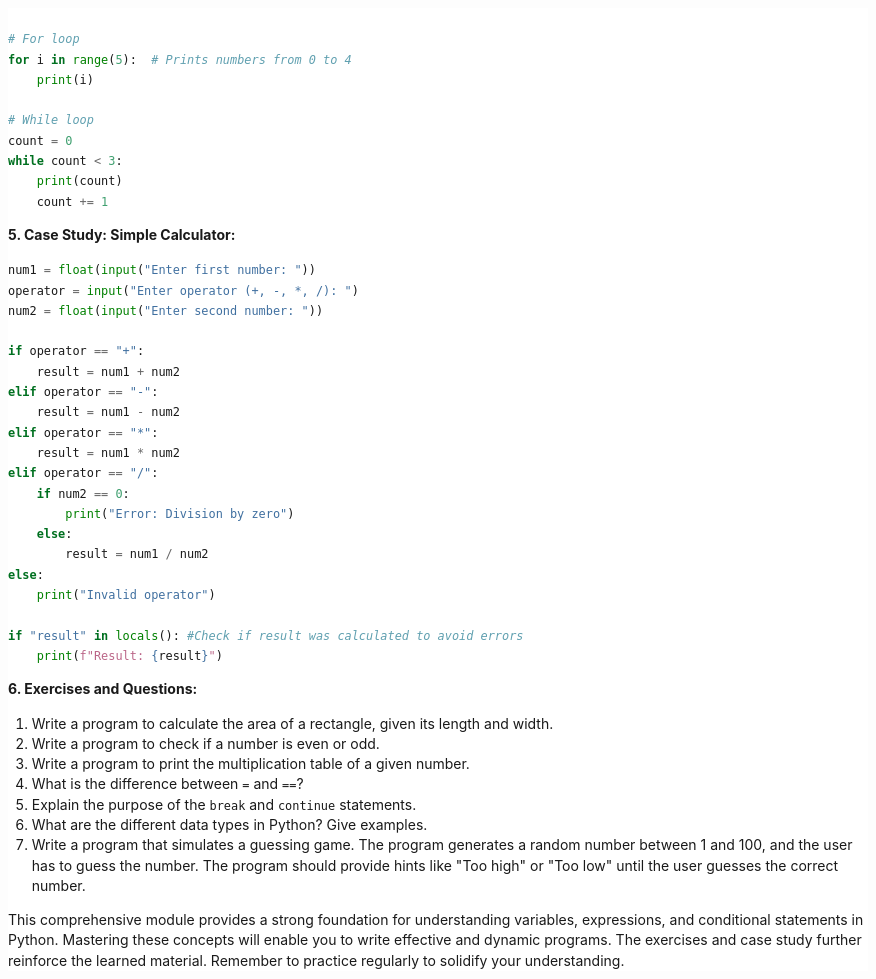 ```python

# For loop
for i in range(5):  # Prints numbers from 0 to 4
    print(i)

# While loop
count = 0
while count < 3:
    print(count)
    count += 1
```


**5. Case Study:  Simple Calculator:**

```python
num1 = float(input("Enter first number: "))
operator = input("Enter operator (+, -, *, /): ")
num2 = float(input("Enter second number: "))

if operator == "+":
    result = num1 + num2
elif operator == "-":
    result = num1 - num2
elif operator == "*":
    result = num1 * num2
elif operator == "/":
    if num2 == 0:
        print("Error: Division by zero")
    else:
        result = num1 / num2
else:
    print("Invalid operator")

if "result" in locals(): #Check if result was calculated to avoid errors
    print(f"Result: {result}")
```



**6. Exercises and Questions:**

1.  Write a program to calculate the area of a rectangle, given its length and width.
2.  Write a program to check if a number is even or odd.
3.  Write a program to print the multiplication table of a given number.
4.  What is the difference between `=` and `==`?
5.  Explain the purpose of the `break` and `continue` statements.
6.  What are the different data types in Python? Give examples.
7.  Write a program that simulates a guessing game. The program generates a random number between 1 and 100, and the user has to guess the number. The program should provide hints like "Too high" or "Too low" until the user guesses the correct number.



This comprehensive module provides a strong foundation for understanding variables, expressions, and conditional statements in Python.  Mastering these concepts will enable you to write effective and dynamic programs.  The exercises and case study further reinforce the learned material.  Remember to practice regularly to solidify your understanding.
